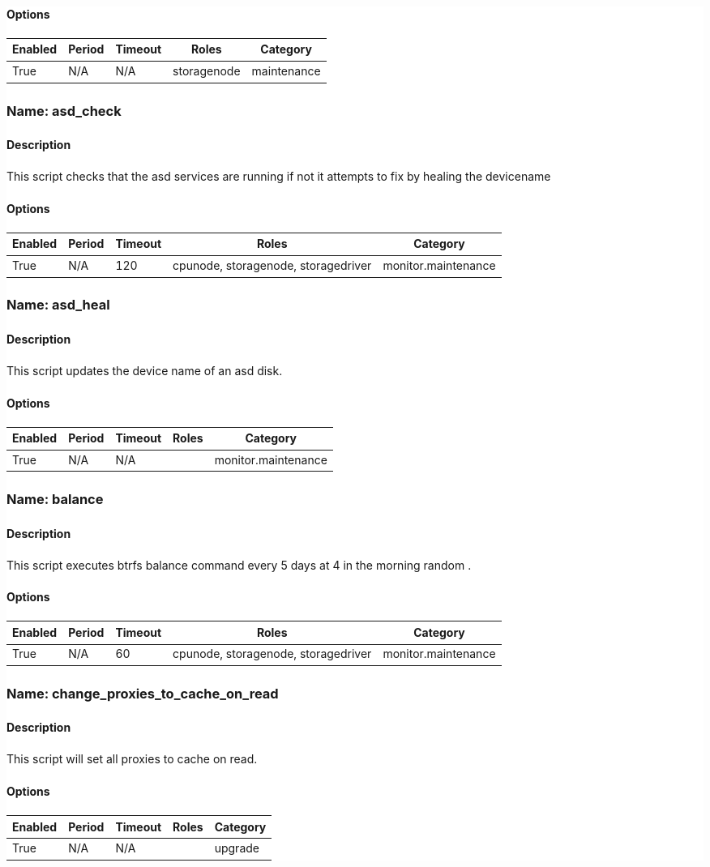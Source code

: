 
#### Options

|Enabled|Period|Timeout|Roles|Category|
|-------|------|-------|-----|--------|
|True|N/A|N/A|storagenode|maintenance|

### Name: asd_check
#### Description

This script checks that the asd services are running if not it attempts to fix by healing the devicename

#### Options

|Enabled|Period|Timeout|Roles|Category|
|-------|------|-------|-----|--------|
|True|N/A|120|cpunode, storagenode, storagedriver|monitor.maintenance|

### Name: asd_heal
#### Description

This script updates the device name of an asd disk.

#### Options

|Enabled|Period|Timeout|Roles|Category|
|-------|------|-------|-----|--------|
|True|N/A|N/A||monitor.maintenance|

### Name: balance
#### Description

This script executes btrfs balance command every 5 days at 4 in the morning random .

#### Options

|Enabled|Period|Timeout|Roles|Category|
|-------|------|-------|-----|--------|
|True|N/A|60|cpunode, storagenode, storagedriver|monitor.maintenance|

### Name: change_proxies_to_cache_on_read
#### Description

This script will set all proxies to cache on read.

#### Options

|Enabled|Period|Timeout|Roles|Category|
|-------|------|-------|-----|--------|
|True|N/A|N/A||upgrade|
